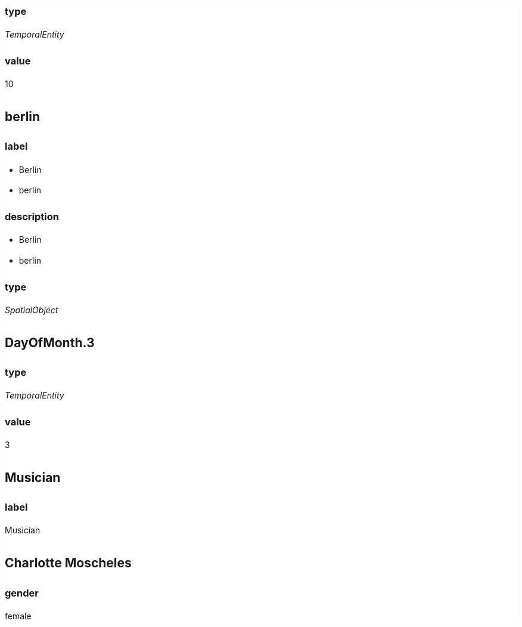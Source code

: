 ### type


*TemporalEntity*

### value


10

## berlin

### label

 - Berlin

 - berlin

### description

 - Berlin

 - berlin

### type


*SpatialObject*

## DayOfMonth.3

### type


*TemporalEntity*

### value


3

## Musician

### label


Musician

## Charlotte Moscheles

### gender


female
